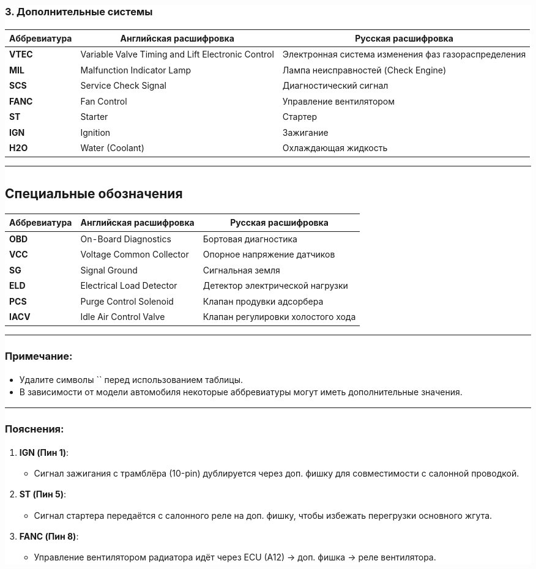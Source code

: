 ### **3. Дополнительные системы**
| Аббревиатура | Английская расшифровка                  | Русская расшифровка                     |
|--------------|----------------------------------------|-----------------------------------------|
| **VTEC**     | Variable Valve Timing and Lift Electronic Control | Электронная система изменения фаз газораспределения |
| **MIL**      | Malfunction Indicator Lamp              | Лампа неисправностей (Check Engine)     |
| **SCS**      | Service Check Signal                   | Диагностический сигнал                  |
| **FANC**     | Fan Control                            | Управление вентилятором                 |
| **ST**       | Starter                                | Стартер                                 |
| **IGN**      | Ignition                               | Зажигание                               |
| **H2O**      | Water (Coolant)                        | Охлаждающая жидкость                    |

---

## **Специальные обозначения**
| Аббревиатура | Английская расшифровка                  | Русская расшифровка                     |
|--------------|----------------------------------------|-----------------------------------------|
| **OBD**      | On-Board Diagnostics                   | Бортовая диагностика                    |
| **VCC**      | Voltage Common Collector               | Опорное напряжение датчиков             |
| **SG**       | Signal Ground                          | Сигнальная земля                        |
| **ELD**      | Electrical Load Detector               | Детектор электрической нагрузки         |
| **PCS**      | Purge Control Solenoid                 | Клапан продувки адсорбера               |
| **IACV**     | Idle Air Control Valve                 | Клапан регулировки холостого хода       |

---

### **Примечание:**
- Удалите символы `` перед использованием таблицы.
- В зависимости от модели автомобиля некоторые аббревиатуры могут иметь дополнительные значения.
---

### **Пояснения:**
1. **IGN (Пин 1)**:
    - Сигнал зажигания с трамблёра (10-pin) дублируется через доп. фишку для совместимости с салонной проводкой.

2. **ST (Пин 5)**:
    - Сигнал стартера передаётся с салонного реле на доп. фишку, чтобы избежать перегрузки основного жгута.

3. **FANC (Пин 8)**:
    - Управление вентилятором радиатора идёт через ECU (A12) → доп. фишка → реле вентилятора.
